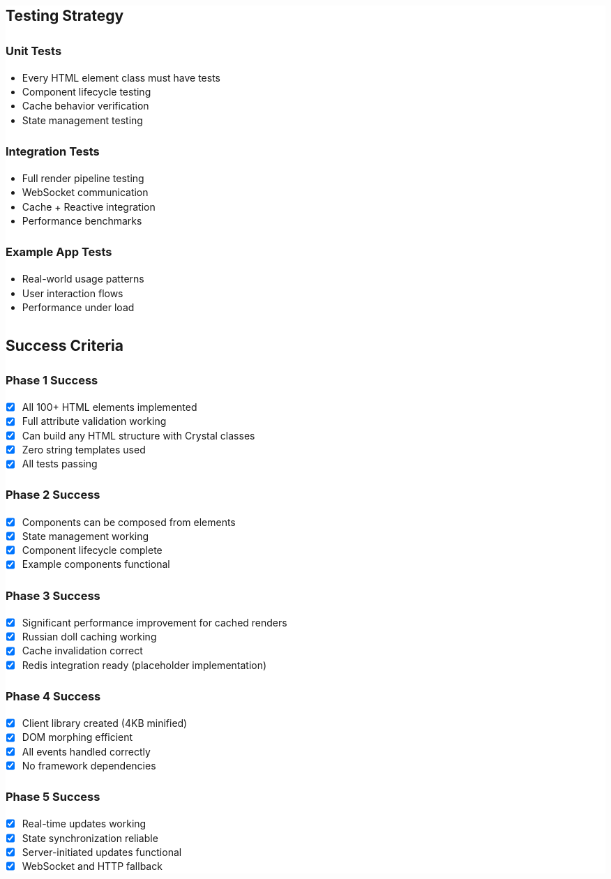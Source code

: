 ## Testing Strategy

### Unit Tests
- Every HTML element class must have tests
- Component lifecycle testing
- Cache behavior verification
- State management testing

### Integration Tests
- Full render pipeline testing
- WebSocket communication
- Cache + Reactive integration
- Performance benchmarks

### Example App Tests
- Real-world usage patterns
- User interaction flows
- Performance under load

## Success Criteria

### Phase 1 Success
- [x] All 100+ HTML elements implemented
- [x] Full attribute validation working
- [x] Can build any HTML structure with Crystal classes
- [x] Zero string templates used
- [x] All tests passing

### Phase 2 Success
- [x] Components can be composed from elements
- [x] State management working
- [x] Component lifecycle complete
- [x] Example components functional

### Phase 3 Success
- [x] Significant performance improvement for cached renders
- [x] Russian doll caching working
- [x] Cache invalidation correct
- [x] Redis integration ready (placeholder implementation)

### Phase 4 Success
- [x] Client library created (4KB minified)
- [x] DOM morphing efficient
- [x] All events handled correctly
- [x] No framework dependencies

### Phase 5 Success
- [x] Real-time updates working
- [x] State synchronization reliable
- [x] Server-initiated updates functional
- [x] WebSocket and HTTP fallback
